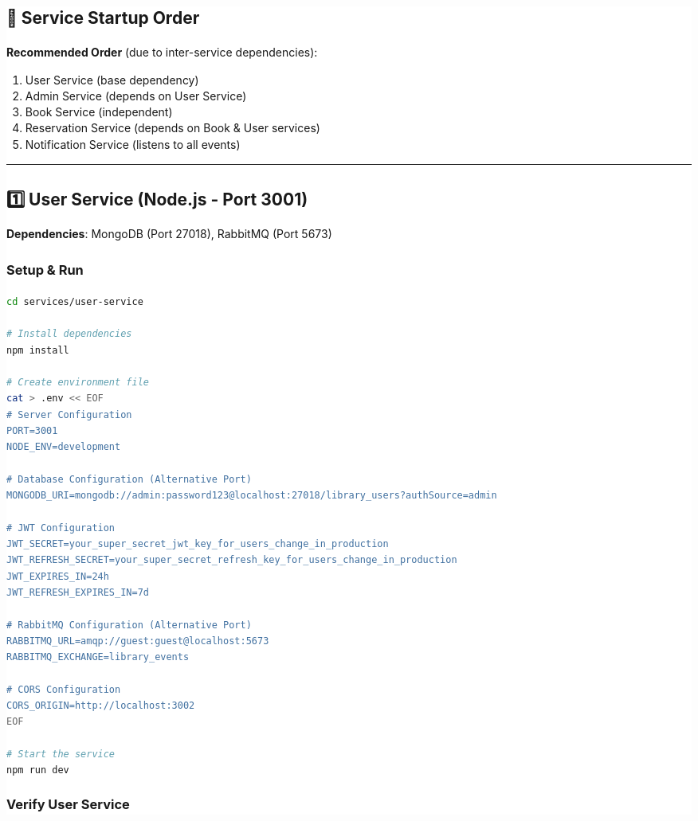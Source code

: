 ## 🚀 Service Startup Order

**Recommended Order** (due to inter-service dependencies):

1. User Service (base dependency)
2. Admin Service (depends on User Service)
3. Book Service (independent)
4. Reservation Service (depends on Book & User services)
5. Notification Service (listens to all events)

---

## 1️⃣ User Service (Node.js - Port 3001)

**Dependencies**: MongoDB (Port 27018), RabbitMQ (Port 5673)

### Setup & Run

```bash
cd services/user-service

# Install dependencies
npm install

# Create environment file
cat > .env << EOF
# Server Configuration
PORT=3001
NODE_ENV=development

# Database Configuration (Alternative Port)
MONGODB_URI=mongodb://admin:password123@localhost:27018/library_users?authSource=admin

# JWT Configuration
JWT_SECRET=your_super_secret_jwt_key_for_users_change_in_production
JWT_REFRESH_SECRET=your_super_secret_refresh_key_for_users_change_in_production
JWT_EXPIRES_IN=24h
JWT_REFRESH_EXPIRES_IN=7d

# RabbitMQ Configuration (Alternative Port)
RABBITMQ_URL=amqp://guest:guest@localhost:5673
RABBITMQ_EXCHANGE=library_events

# CORS Configuration
CORS_ORIGIN=http://localhost:3002
EOF

# Start the service
npm run dev
```

### Verify User Service
